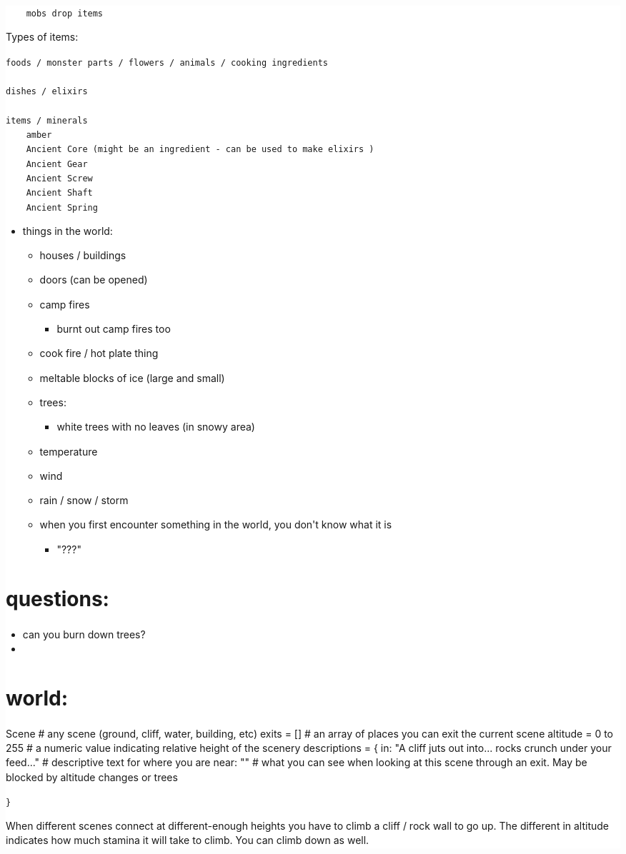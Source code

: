 		mobs drop items

Types of items:

	foods / monster parts / flowers / animals / cooking ingredients

	dishes / elixirs

	items / minerals
		amber
		Ancient Core (might be an ingredient - can be used to make elixirs )
		Ancient Gear
		Ancient Screw
		Ancient Shaft
		Ancient Spring


* things in the world:
	* houses / buildings
	* doors (can be opened)
	* camp fires
		* burnt out camp fires too
	* cook fire / hot plate thing
	* meltable blocks of ice (large and small)
	* trees:
		* white trees with no leaves (in snowy area)

 	* temperature
	* wind
	* rain / snow / storm

	* when you first encounter something in the world, you don't know what it is
		* "???"

# questions:

* can you burn down trees?
*


# world:

Scene # any scene (ground, cliff, water, building, etc)
	exits = [] # an array of places you can exit the current scene
	altitude = 0 to 255 # a numeric value indicating relative height of the scenery
	descriptions = {
		in: "A cliff juts out into... rocks crunch under your feed..." # descriptive text for where you are
		near: "" # what you can see when looking at this scene through an exit. May be blocked by altitude changes or trees

	}

When different scenes connect at different-enough heights you have to climb a cliff / rock wall to go up. The different in altitude indicates how much stamina it will take to climb. You can climb down as well.
